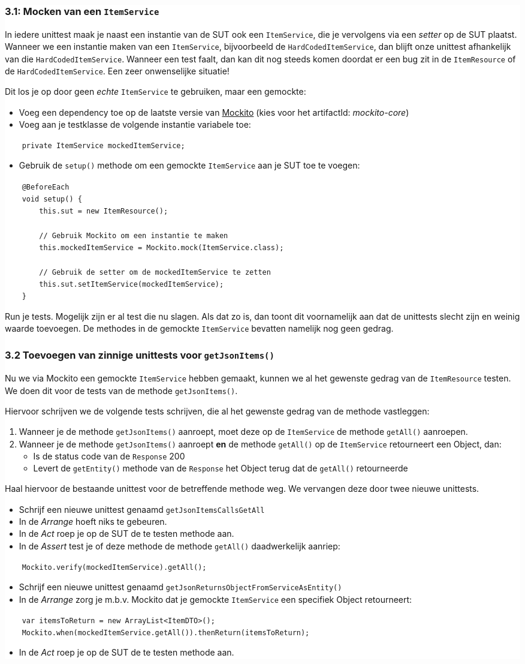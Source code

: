### 3.1: Mocken van een `ItemService`
In iedere unittest maak je naast een instantie van de SUT ook een `ItemService`, die je vervolgens via een *setter* op de SUT plaatst. Wanneer we een instantie maken van een `ItemService`, bijvoorbeeld de `HardCodedItemService`, dan blijft onze
unittest afhankelijk van die `HardCodedItemService`. Wanneer een test faalt, dan kan dit nog steeds komen doordat er een bug zit in de `ItemResource` of de `HardCodedItemService`. Een zeer onwenselijke situatie!

Dit los je op door geen *echte* `ItemService` te gebruiken, maar een gemockte:
* Voeg een dependency toe op de laatste versie van [Mockito](https://site.mockito.org/) (kies voor het artifactId: *mockito-core*)
* Voeg aan je testklasse de volgende instantie variabele toe:
```        
    private ItemService mockedItemService;
```
* Gebruik de `setup()` methode om een gemockte `ItemService` aan je SUT toe te voegen:
```
    @BeforeEach
    void setup() {
        this.sut = new ItemResource();
        
        // Gebruik Mockito om een instantie te maken
        this.mockedItemService = Mockito.mock(ItemService.class);
        
        // Gebruik de setter om de mockedItemService te zetten
        this.sut.setItemService(mockedItemService);
    }
```

Run je tests. Mogelijk zijn er al test die nu slagen. Als dat zo is, dan toont dit voornamelijk aan dat de unittests slecht zijn en weinig waarde toevoegen. De methodes in de gemockte `ItemService` bevatten namelijk nog geen gedrag.

### 3.2 Toevoegen van zinnige unittests voor `getJsonItems()`
Nu we via Mockito een gemockte `ItemService` hebben gemaakt, kunnen we al het gewenste gedrag van de `ItemResource` testen. We doen dit voor de tests van de methode `getJsonItems()`.

Hiervoor schrijven we de volgende tests schrijven, die al het gewenste gedrag van de methode vastleggen:
1. Wanneer je de methode `getJsonItems()` aanroept, moet deze op de `ItemService` de methode `getAll()` aanroepen.
2. Wanneer je de methode `getJsonItems()` aanroept **en** de methode `getAll()` op de `ItemService` retourneert een Object, dan:
    * Is de status code van de `Response` 200
    * Levert de `getEntity()` methode van de `Response` het Object terug dat de `getAll()` retourneerde

Haal hiervoor de bestaande unittest voor de betreffende methode weg. We vervangen deze door twee nieuwe unittests.

* Schrijf een nieuwe unittest genaamd `getJsonItemsCallsGetAll`
* In de *Arrange* hoeft niks te gebeuren.
* In de *Act* roep je op de SUT de te testen methode aan.
* In de *Assert* test je of deze methode de methode `getAll()` daadwerkelijk aanriep:
```
    Mockito.verify(mockedItemService).getAll(); 
```
* Schrijf een nieuwe unittest genaamd `getJsonReturnsObjectFromServiceAsEntity()`
* In de *Arrange* zorg je m.b.v. Mockito dat je gemockte `ItemService` een specifiek Object retourneert:
```
    var itemsToReturn = new ArrayList<ItemDTO>();
    Mockito.when(mockedItemService.getAll()).thenReturn(itemsToReturn);
```
* In de *Act* roep je op de SUT de te testen methode aan.